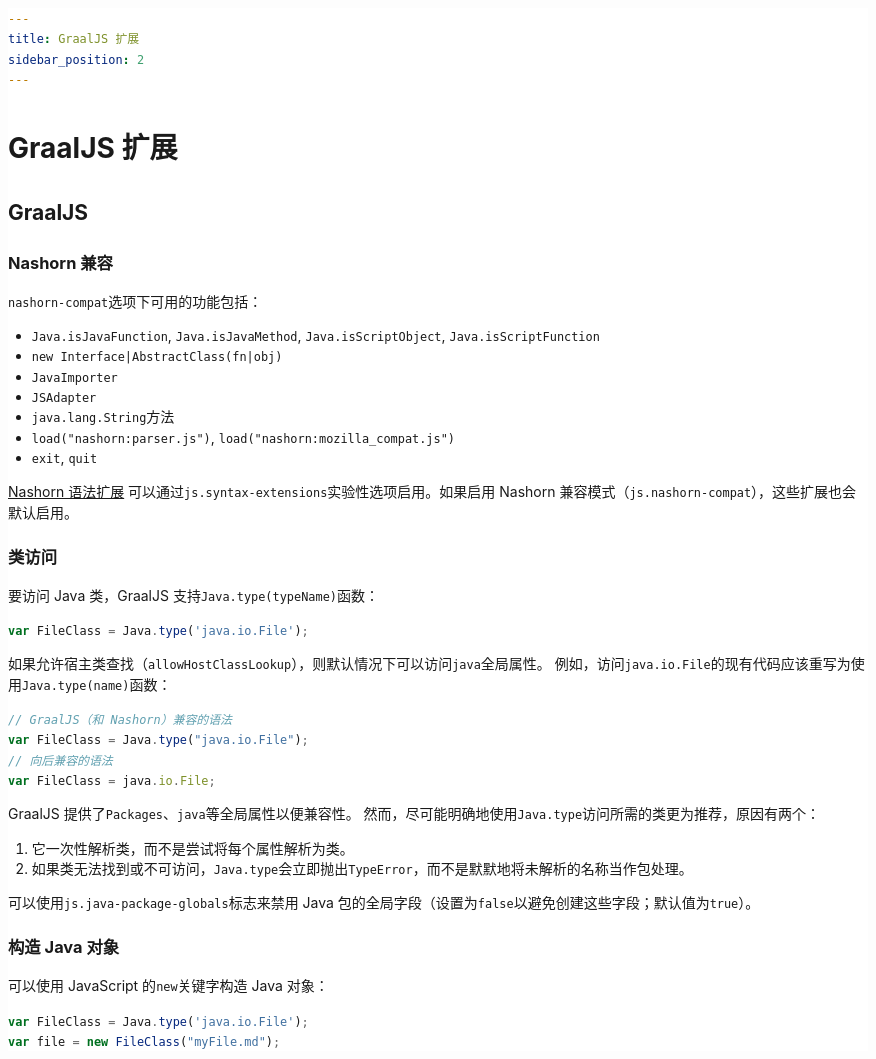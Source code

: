 ```yaml
---
title: GraalJS 扩展
sidebar_position: 2
---
```


# GraalJS 扩展

## GraalJS

### Nashorn 兼容

`nashorn-compat`选项下可用的功能包括：
- `Java.isJavaFunction`, `Java.isJavaMethod`, `Java.isScriptObject`, `Java.isScriptFunction`
- `new Interface|AbstractClass(fn|obj)`
- `JavaImporter`
- `JSAdapter`
- `java.lang.String`方法
- `load("nashorn:parser.js")`, `load("nashorn:mozilla_compat.js")`
- `exit`, `quit`

[Nashorn 语法扩展](nashorn.md#nashorn-语法扩展) 可以通过`js.syntax-extensions`实验性选项启用。如果启用 Nashorn 兼容模式（`js.nashorn-compat`），这些扩展也会默认启用。

### 类访问

要访问 Java 类，GraalJS 支持`Java.type(typeName)`函数：
```js
var FileClass = Java.type('java.io.File');
```

如果允许宿主类查找（`allowHostClassLookup`），则默认情况下可以访问`java`全局属性。
例如，访问`java.io.File`的现有代码应该重写为使用`Java.type(name)`函数：
```js
// GraalJS（和 Nashorn）兼容的语法
var FileClass = Java.type("java.io.File");
// 向后兼容的语法
var FileClass = java.io.File;
```

GraalJS 提供了`Packages`、`java`等全局属性以便兼容性。
然而，尽可能明确地使用`Java.type`访问所需的类更为推荐，原因有两个：
1. 它一次性解析类，而不是尝试将每个属性解析为类。
2. 如果类无法找到或不可访问，`Java.type`会立即抛出`TypeError`，而不是默默地将未解析的名称当作包处理。

可以使用`js.java-package-globals`标志来禁用 Java 包的全局字段（设置为`false`以避免创建这些字段；默认值为`true`）。

### 构造 Java 对象

可以使用 JavaScript 的`new`关键字构造 Java 对象：
```js
var FileClass = Java.type('java.io.File');
var file = new FileClass("myFile.md");
```
